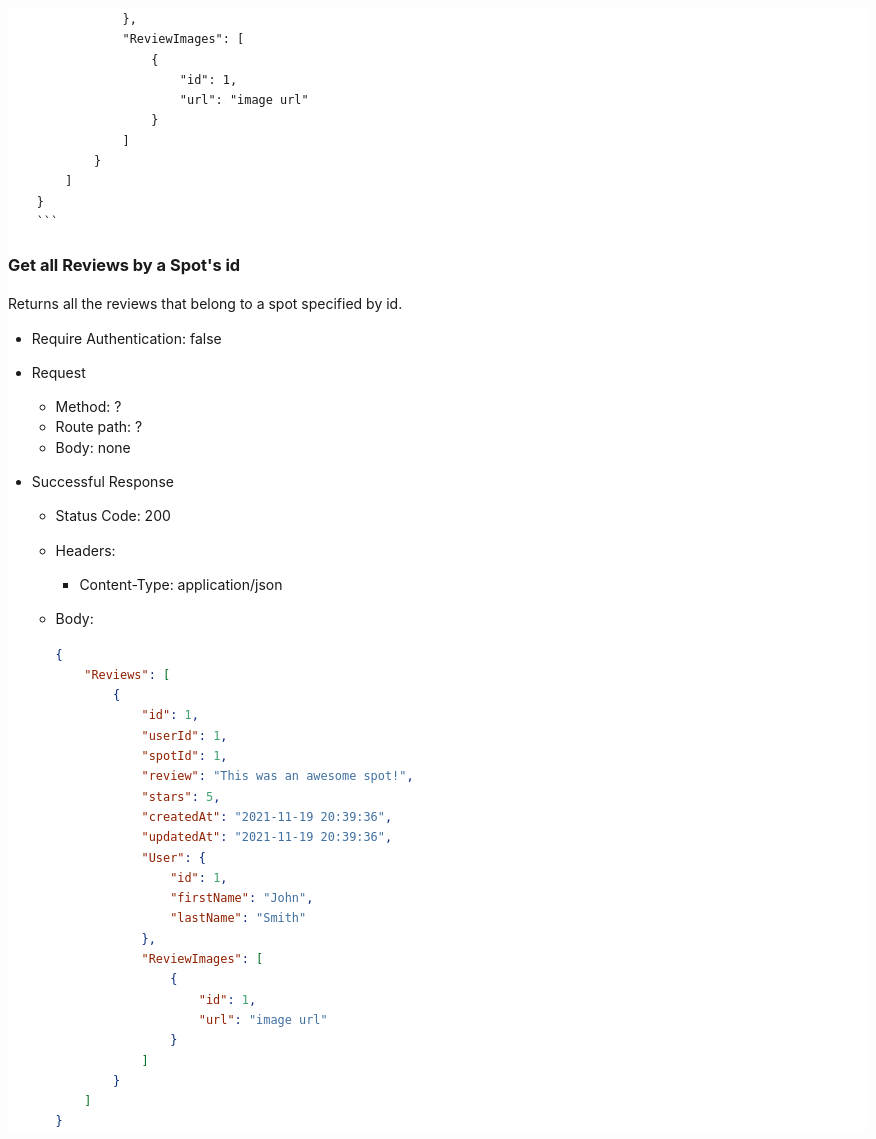                     },
                    "ReviewImages": [
                        {
                            "id": 1,
                            "url": "image url"
                        }
                    ]
                }
            ]
        }
        ```

### Get all Reviews by a Spot's id

Returns all the reviews that belong to a spot specified by id.

-   Require Authentication: false
-   Request

    -   Method: ?
    -   Route path: ?
    -   Body: none

-   Successful Response

    -   Status Code: 200
    -   Headers:
        -   Content-Type: application/json
    -   Body:

        ```json
        {
            "Reviews": [
                {
                    "id": 1,
                    "userId": 1,
                    "spotId": 1,
                    "review": "This was an awesome spot!",
                    "stars": 5,
                    "createdAt": "2021-11-19 20:39:36",
                    "updatedAt": "2021-11-19 20:39:36",
                    "User": {
                        "id": 1,
                        "firstName": "John",
                        "lastName": "Smith"
                    },
                    "ReviewImages": [
                        {
                            "id": 1,
                            "url": "image url"
                        }
                    ]
                }
            ]
        }
        ```
